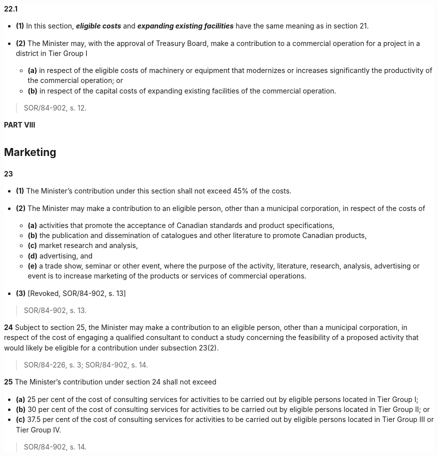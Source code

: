 


**22.1** 

- **(1)** In this section, ***eligible costs*** and ***expanding existing facilities*** have the same meaning as in section 21.

- **(2)** The Minister may, with the approval of Treasury Board, make a contribution to a commercial operation for a project in a district in Tier Group I
	- **(a)** in respect of the eligible costs of machinery or equipment that modernizes or increases significantly the productivity of the commercial operation; or
	- **(b)** in respect of the capital costs of expanding existing facilities of the commercial operation.
> SOR/84-902, s. 12.





**PART VIII** 
## Marketing


**23** 

- **(1)** The Minister’s contribution under this section shall not exceed 45% of the costs.

- **(2)** The Minister may make a contribution to an eligible person, other than a municipal corporation, in respect of the costs of
	- **(a)** activities that promote the acceptance of Canadian standards and product specifications,
	- **(b)** the publication and dissemination of catalogues and other literature to promote Canadian products,
	- **(c)** market research and analysis,
	- **(d)** advertising, and
	- **(e)** a trade show, seminar or other event,
where the purpose of the activity, literature, research, analysis, advertising or event is to increase marketing of the products or services of commercial operations.

- **(3)** [Revoked, SOR/84-902, s. 13]
> SOR/84-902, s. 13.




**24** Subject to section 25, the Minister may make a contribution to an eligible person, other than a municipal corporation, in respect of the cost of engaging a qualified consultant to conduct a study concerning the feasibility of a proposed activity that would likely be eligible for a contribution under subsection 23(2).
> SOR/84-226, s. 3; SOR/84-902, s. 14.




**25** The Minister’s contribution under section 24 shall not exceed
- **(a)** 25 per cent of the cost of consulting services for activities to be carried out by eligible persons located in Tier Group I;
- **(b)** 30 per cent of the cost of consulting services for activities to be carried out by eligible persons located in Tier Group II; or
- **(c)** 37.5 per cent of the cost of consulting services for activities to be carried out by eligible persons located in Tier Group III or Tier Group IV.
> SOR/84-902, s. 14.
